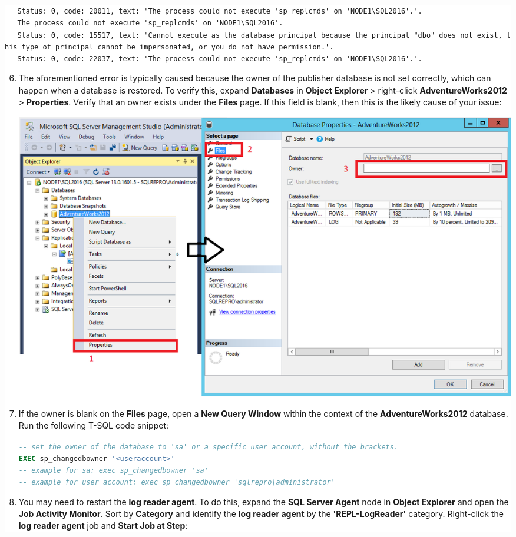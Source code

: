        Status: 0, code: 20011, text: 'The process could not execute 'sp_replcmds' on 'NODE1\SQL2016'.'.
       The process could not execute 'sp_replcmds' on 'NODE1\SQL2016'.
       Status: 0, code: 15517, text: 'Cannot execute as the database principal because the principal "dbo" does not exist, this type of principal cannot be impersonated, or you do not have permission.'.
       Status: 0, code: 22037, text: 'The process could not execute 'sp_replcmds' on 'NODE1\SQL2016'.'.        

6. The aforementioned error is typically caused because the owner of the publisher database is not set correctly, which can happen when a database is restored. To verify this, expand **Databases** in **Object Explorer** > right-click **AdventureWorks2012** > **Properties**. Verify that an owner exists under the **Files** page. If this field is blank, then this is the likely cause of your issue: 

   ![DB Properties](media/troubleshooting-tran-repl-errors/db-properties.png)

7. If the owner is blank on the **Files** page, open a **New Query Window** within the context of the **AdventureWorks2012** database. Run the following T-SQL code snippet:

    ```sql
    -- set the owner of the database to 'sa' or a specific user account, without the brackets. 
    EXEC sp_changedbowner '<useraccount>'
    -- example for sa: exec sp_changedbowner 'sa'
    -- example for user account: exec sp_changedbowner 'sqlrepro\administrator' 
    ```

8. You may need to restart the **log reader agent**. To do this, expand the **SQL Server Agent** node in **Object Explorer** and open the **Job Activity Monitor**. Sort by **Category** and identify the **log reader agent** by the **'REPL-LogReader'** category. Right-click the **log reader agent** job and **Start Job at Step**: 
